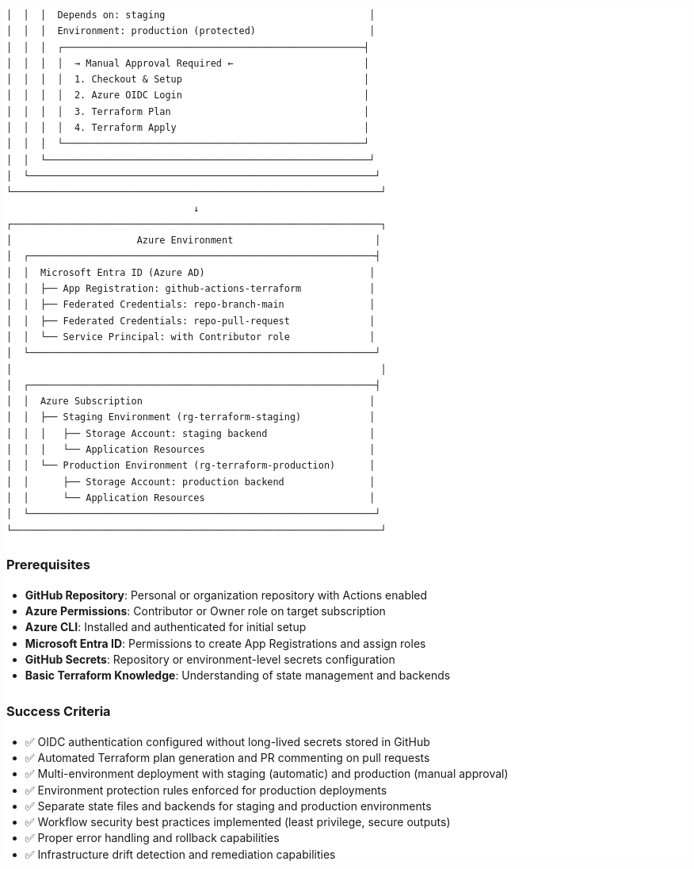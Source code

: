 ```
│  │  │  Depends on: staging                                    │
│  │  │  Environment: production (protected)                    │
│  │  │  ┌─────────────────────────────────────────────────────┤
│  │  │  │  → Manual Approval Required ←                       │
│  │  │  │  1. Checkout & Setup                                │
│  │  │  │  2. Azure OIDC Login                                │
│  │  │  │  3. Terraform Plan                                  │
│  │  │  │  4. Terraform Apply                                 │
│  │  │  └─────────────────────────────────────────────────────┘
│  │  └─────────────────────────────────────────────────────────┘
│  └─────────────────────────────────────────────────────────────┘
└─────────────────────────────────────────────────────────────────┘
                                 ↓
┌─────────────────────────────────────────────────────────────────┐
│                      Azure Environment                         │
│  ┌─────────────────────────────────────────────────────────────┤
│  │  Microsoft Entra ID (Azure AD)                             │
│  │  ├── App Registration: github-actions-terraform            │
│  │  ├── Federated Credentials: repo-branch-main               │
│  │  ├── Federated Credentials: repo-pull-request              │
│  │  └── Service Principal: with Contributor role              │
│  └─────────────────────────────────────────────────────────────┘
│                                                                 │
│  ┌─────────────────────────────────────────────────────────────┤
│  │  Azure Subscription                                        │
│  │  ├── Staging Environment (rg-terraform-staging)            │
│  │  │   ├── Storage Account: staging backend                  │
│  │  │   └── Application Resources                             │
│  │  └── Production Environment (rg-terraform-production)      │
│  │      ├── Storage Account: production backend               │
│  │      └── Application Resources                             │
│  └─────────────────────────────────────────────────────────────┘
└─────────────────────────────────────────────────────────────────┘
```

### Prerequisites
- **GitHub Repository**: Personal or organization repository with Actions enabled
- **Azure Permissions**: Contributor or Owner role on target subscription
- **Azure CLI**: Installed and authenticated for initial setup
- **Microsoft Entra ID**: Permissions to create App Registrations and assign roles
- **GitHub Secrets**: Repository or environment-level secrets configuration
- **Basic Terraform Knowledge**: Understanding of state management and backends

### Success Criteria
- ✅ OIDC authentication configured without long-lived secrets stored in GitHub
- ✅ Automated Terraform plan generation and PR commenting on pull requests
- ✅ Multi-environment deployment with staging (automatic) and production (manual approval)
- ✅ Environment protection rules enforced for production deployments
- ✅ Separate state files and backends for staging and production environments
- ✅ Workflow security best practices implemented (least privilege, secure outputs)
- ✅ Proper error handling and rollback capabilities
- ✅ Infrastructure drift detection and remediation capabilities
